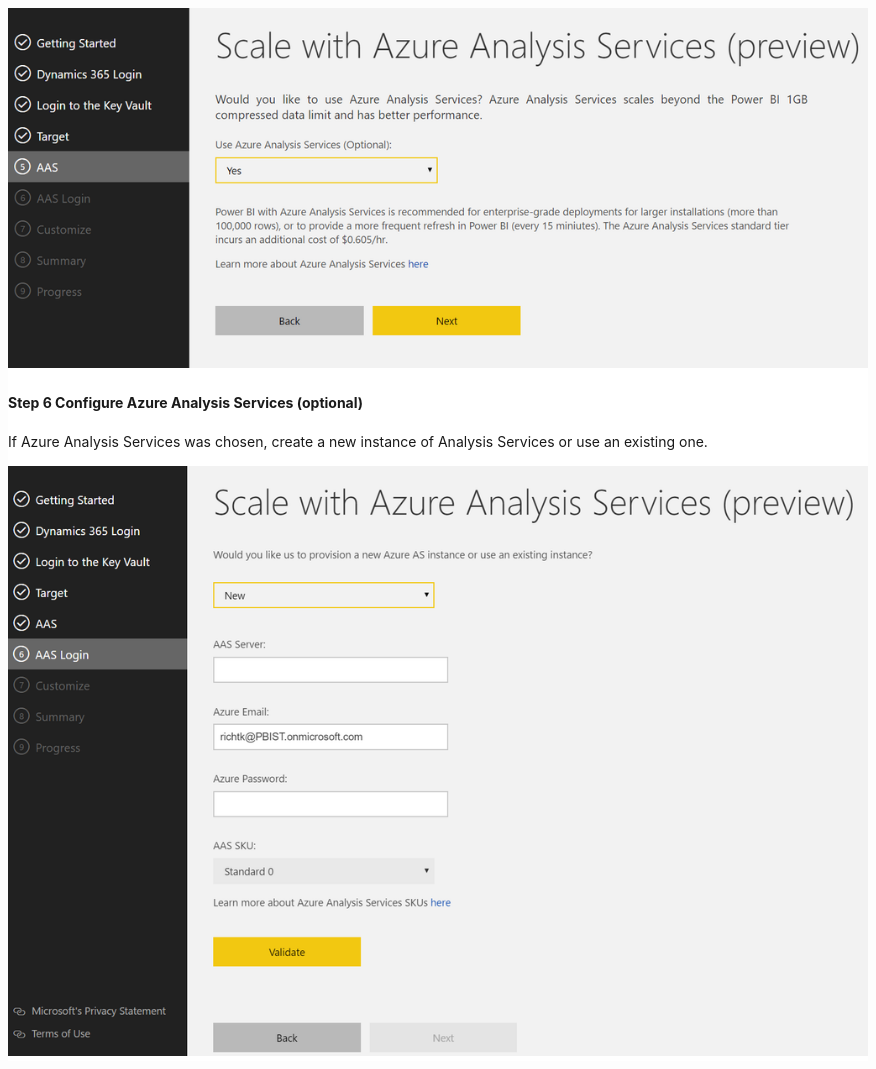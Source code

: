 ![ChooseAAS](Resources/Images/AzureASOption.png)


#### Step 6 Configure Azure Analysis Services (optional)
If Azure Analysis Services was chosen, create a new instance of Analysis Services or use an existing one.

![ConnectAAS](Resources/Images/AzureASConnect.png)
